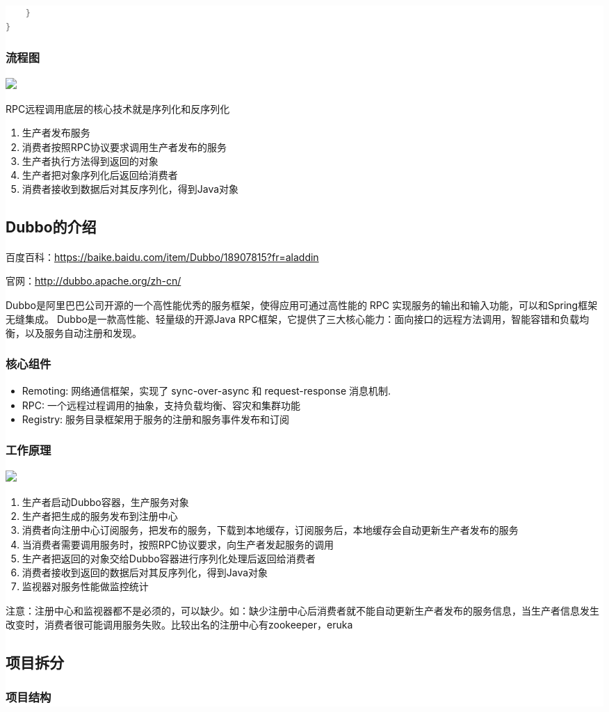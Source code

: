 ```java
    }
}
```

### 流程图

<img src="images/20190614150029.png" />

RPC远程调用底层的核心技术就是序列化和反序列化

1. 生产者发布服务
2. 消费者按照RPC协议要求调用生产者发布的服务
3. 生产者执行方法得到返回的对象
4. 生产者把对象序列化后返回给消费者
5. 消费者接收到数据后对其反序列化，得到Java对象



## Dubbo的介绍

百度百科：<https://baike.baidu.com/item/Dubbo/18907815?fr=aladdin>

官网：<http://dubbo.apache.org/zh-cn/>

Dubbo是阿里巴巴公司开源的一个高性能优秀的服务框架，使得应用可通过高性能的 RPC 实现服务的输出和输入功能，可以和Spring框架无缝集成。
Dubbo是一款高性能、轻量级的开源Java RPC框架，它提供了三大核心能力：面向接口的远程方法调用，智能容错和负载均衡，以及服务自动注册和发现。

### 核心组件

- Remoting: 网络通信框架，实现了 sync-over-async 和 request-response 消息机制.
- RPC: 一个远程过程调用的抽象，支持负载均衡、容灾和集群功能
- Registry: 服务目录框架用于服务的注册和服务事件发布和订阅

### 工作原理

<img src="images/architecture.png" />

1. 生产者启动Dubbo容器，生产服务对象
2. 生产者把生成的服务发布到注册中心
3. 消费者向注册中心订阅服务，把发布的服务，下载到本地缓存，订阅服务后，本地缓存会自动更新生产者发布的服务
4. 当消费者需要调用服务时，按照RPC协议要求，向生产者发起服务的调用
5. 生产者把返回的对象交给Dubbo容器进行序列化处理后返回给消费者
6. 消费者接收到返回的数据后对其反序列化，得到Java对象
7. 监视器对服务性能做监控统计

注意：注册中心和监视器都不是必须的，可以缺少。如：缺少注册中心后消费者就不能自动更新生产者发布的服务信息，当生产者信息发生改变时，消费者很可能调用服务失败。比较出名的注册中心有zookeeper，eruka



## 项目拆分

### 项目结构

